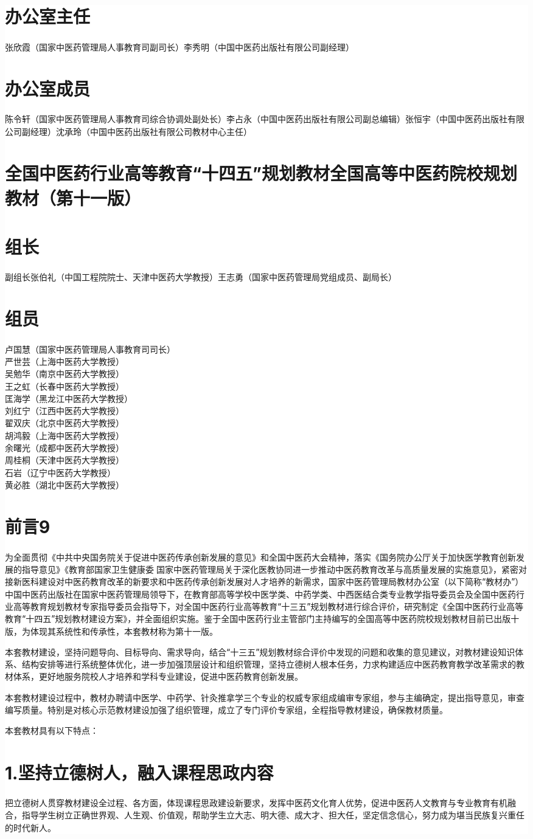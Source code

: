 # 办公室主任  

张欣霞（国家中医药管理局人事教育司副司长）李秀明（中国中医药出版社有限公司副经理）  

# 办公室成员  

陈令轩（国家中医药管理局人事教育司综合协调处副处长）李占永（中国中医药出版社有限公司副总编辑）张恒宇（中国中医药出版社有限公司副经理）沈承玲（中国中医药出版社有限公司教材中心主任）  

# 全国中医药行业高等教育“十四五”规划教材全国高等中医药院校规划教材（第十一版）  

# 组长  

副组长张伯礼（中国工程院院士、天津中医药大学教授）王志勇（国家中医药管理局党组成员、副局长）  

# 组员  

卢国慧（国家中医药管理局人事教育司司长）  
严世芸（上海中医药大学教授）  
吴勉华（南京中医药大学教授）  
王之虹（长春中医药大学教授）  
匡海学（黑龙江中医药大学教授）  
刘红宁（江西中医药大学教授）  
翟双庆（北京中医药大学教授）  
胡鸿毅（上海中医药大学教授）  
余曙光（成都中医药大学教授）  
周桂桐（天津中医药大学教授）  
石岩（辽宁中医药大学教授）  
黄必胜（湖北中医药大学教授）  

# 前言9  

为全面贯彻《中共中央国务院关于促进中医药传承创新发展的意见》和全国中医药大会精神，落实《国务院办公厅关于加快医学教育创新发展的指导意见》《教育部国家卫生健康委 国家中医药管理局关于深化医教协同进一步推动中医药教育改革与高质量发展的实施意见》，紧密对接新医科建设对中医药教育改革的新要求和中医药传承创新发展对人才培养的新需求，国家中医药管理局教材办公室（以下简称“教材办”）中国中医药出版社在国家中医药管理局领导下，在教育部高等学校中医学类、中药学类、中西医结合类专业教学指导委员会及全国中医药行业高等教育规划教材专家指导委员会指导下，对全国中医药行业高等教育“十三五”规划教材进行综合评价，研究制定《全国中医药行业高等教育“十四五”规划教材建设方案》，并全面组织实施。鉴于全国中医药行业主管部门主持编写的全国高等中医药院校规划教材目前已出版十版，为体现其系统性和传承性，本套教材称为第十一版。  

本套教材建设，坚持问题导向、目标导向、需求导向，结合“十三五”规划教材综合评价中发现的问题和收集的意见建议，对教材建设知识体系、结构安排等进行系统整体优化，进一步加强顶层设计和组织管理，坚持立德树人根本任务，力求构建适应中医药教育教学改革需求的教材体系，更好地服务院校人才培养和学科专业建设，促进中医药教育创新发展。  

本套教材建设过程中，教材办聘请中医学、中药学、针灸推拿学三个专业的权威专家组成编审专家组，参与主编确定，提出指导意见，审查编写质量。特别是对核心示范教材建设加强了组织管理，成立了专门评价专家组，全程指导教材建设，确保教材质量。  

本套教材具有以下特点：  

# 1.坚持立德树人，融入课程思政内容  

把立德树人贯穿教材建设全过程、各方面，体现课程思政建设新要求，发挥中医药文化育人优势，促进中医药人文教育与专业教育有机融合，指导学生树立正确世界观、人生观、价值观，帮助学生立大志、明大德、成大才、担大任，坚定信念信心，努力成为堪当民族复兴重任的时代新人。  
